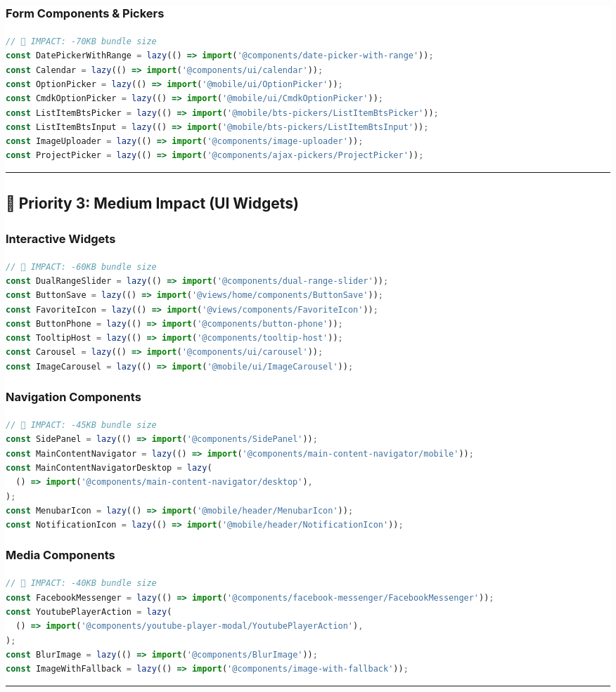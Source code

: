 ### **Form Components & Pickers**

```typescript
// 🎯 IMPACT: -70KB bundle size
const DatePickerWithRange = lazy(() => import('@components/date-picker-with-range'));
const Calendar = lazy(() => import('@components/ui/calendar'));
const OptionPicker = lazy(() => import('@mobile/ui/OptionPicker'));
const CmdkOptionPicker = lazy(() => import('@mobile/ui/CmdkOptionPicker'));
const ListItemBtsPicker = lazy(() => import('@mobile/bts-pickers/ListItemBtsPicker'));
const ListItemBtsInput = lazy(() => import('@mobile/bts-pickers/ListItemBtsInput'));
const ImageUploader = lazy(() => import('@components/image-uploader'));
const ProjectPicker = lazy(() => import('@components/ajax-pickers/ProjectPicker'));
```

---

## 🔧 **Priority 3: Medium Impact (UI Widgets)**

### **Interactive Widgets**

```typescript
// 🎯 IMPACT: -60KB bundle size
const DualRangeSlider = lazy(() => import('@components/dual-range-slider'));
const ButtonSave = lazy(() => import('@views/home/components/ButtonSave'));
const FavoriteIcon = lazy(() => import('@views/components/FavoriteIcon'));
const ButtonPhone = lazy(() => import('@components/button-phone'));
const TooltipHost = lazy(() => import('@components/tooltip-host'));
const Carousel = lazy(() => import('@components/ui/carousel'));
const ImageCarousel = lazy(() => import('@mobile/ui/ImageCarousel'));
```

### **Navigation Components**

```typescript
// 🎯 IMPACT: -45KB bundle size
const SidePanel = lazy(() => import('@components/SidePanel'));
const MainContentNavigator = lazy(() => import('@components/main-content-navigator/mobile'));
const MainContentNavigatorDesktop = lazy(
  () => import('@components/main-content-navigator/desktop'),
);
const MenubarIcon = lazy(() => import('@mobile/header/MenubarIcon'));
const NotificationIcon = lazy(() => import('@mobile/header/NotificationIcon'));
```

### **Media Components**

```typescript
// 🎯 IMPACT: -40KB bundle size
const FacebookMessenger = lazy(() => import('@components/facebook-messenger/FacebookMessenger'));
const YoutubePlayerAction = lazy(
  () => import('@components/youtube-player-modal/YoutubePlayerAction'),
);
const BlurImage = lazy(() => import('@components/BlurImage'));
const ImageWithFallback = lazy(() => import('@components/image-with-fallback'));
```

---